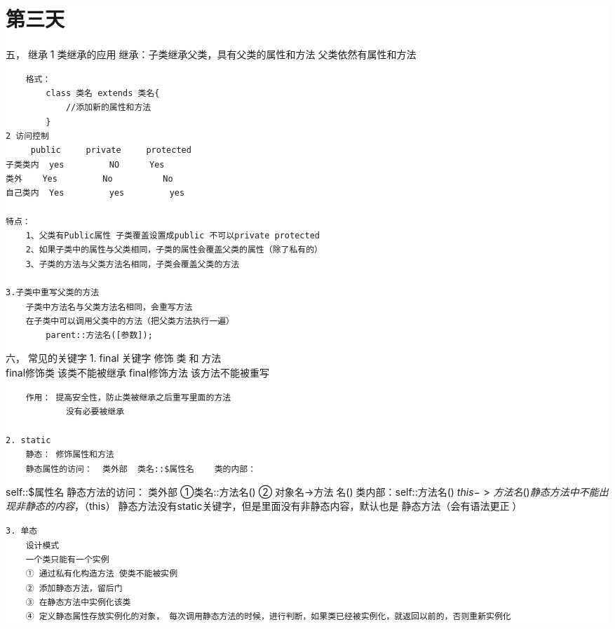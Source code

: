 第三天
==============================================
五， 继承
	1 类继承的应用
		继承：子类继承父类，具有父类的属性和方法
		父类依然有属性和方法
		
		格式：
			class 类名 extends 类名{
				//添加新的属性和方法
			}
	2 访问控制
		 public     private     protected
	子类类内  yes	      NO	  Yes
	类外	  Yes         No          No
	自己类内  Yes         yes         yes

	特点：
		1、父类有Public属性 子类覆盖设置成public 不可以private protected
		2、如果子类中的属性与父类相同，子类的属性会覆盖父类的属性（除了私有的）
		3、子类的方法与父类方法名相同，子类会覆盖父类的方法

	3.子类中重写父类的方法
		子类中方法名与父类方法名相同，会重写方法
		在子类中可以调用父类中的方法（把父类方法执行一遍）
			parent::方法名([参数]);
		
			
六， 常见的关键字
	1. final 关键字
		修饰 类 和 方法  
		final修饰类 该类不能被继承
		final修饰方法   该方法不能被重写
		
		作用： 提高安全性，防止类被继承之后重写里面的方法
				没有必要被继承
		
	2. static
		静态： 修饰属性和方法
		静态属性的访问：  类外部  类名::$属性名    类的内部： 
self::$属性名
		静态方法的访问：  类外部  ①类名::方法名() ② 对象名->方法
名()   类内部：self::方法名()   $this->方法名()
		静态方法中不能出现非静态的内容，（$this）
		静态方法没有static关键字，但是里面没有非静态内容，默认也是
静态方法（会有语法更正 ）
		
	
	3. 单态 
		设计模式
		一个类只能有一个实例  
		① 通过私有化构造方法 使类不能被实例
		② 添加静态方法，留后门
		③ 在静态方法中实例化该类
		④ 定义静态属性存放实例化的对象， 每次调用静态方法的时候，进行判断，如果类已经被实例化，就返回以前的，否则重新实例化
		